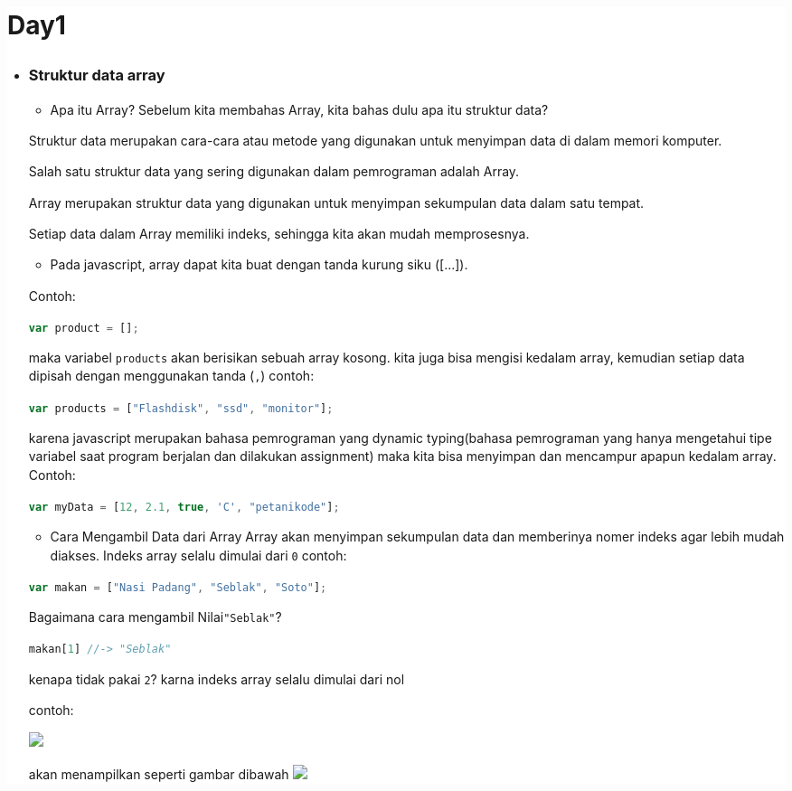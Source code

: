 # Day1
* ### Struktur data array
    * Apa itu Array?
    Sebelum kita membahas Array, kita bahas dulu apa itu struktur data?

    Struktur data merupakan cara-cara atau metode yang digunakan untuk menyimpan data di dalam memori komputer.

    Salah satu struktur data yang sering digunakan dalam pemrograman adalah Array.

    Array merupakan struktur data yang digunakan untuk menyimpan sekumpulan data dalam satu tempat.

    Setiap data dalam Array memiliki indeks, sehingga kita akan mudah memprosesnya.
    * Pada javascript, array dapat kita buat dengan tanda kurung siku ([...]).

    Contoh:
    ```javaScript
    var product = [];
    ```
    maka variabel `products` akan berisikan sebuah array kosong.
    kita juga bisa mengisi kedalam array, kemudian setiap data dipisah dengan menggunakan tanda (`,`)
    contoh:
    ```javaScript
    var products = ["Flashdisk", "ssd", "monitor"];
    ```
     karena javascript merupakan bahasa pemrograman yang dynamic typing(bahasa pemrograman yang hanya mengetahui tipe variabel saat program berjalan dan dilakukan assignment)
     maka kita bisa menyimpan dan mencampur apapun kedalam array.
     Contoh:
     ```javaScript
     var myData = [12, 2.1, true, 'C', "petanikode"];
     ```
     * Cara Mengambil Data dari Array
     Array akan menyimpan sekumpulan data dan memberinya nomer indeks agar lebih mudah diakses.
     Indeks array selalu dimulai dari `0`
     contoh:
     ```javaScript
     var makan = ["Nasi Padang", "Seblak", "Soto"];
     ```
     Bagaimana cara mengambil Nilai`"Seblak"`?
     ```javaScript
     makan[1] //-> "Seblak"
     ```
     kenapa tidak pakai `2`?
     karna indeks array selalu dimulai dari nol

     contoh:

     ![](https://res.cloudinary.com/ddhkwq4zk/image/upload/v1665296961/Screenshot_7_tsds6b.png)

    akan menampilkan seperti gambar dibawah
    ![](https://res.cloudinary.com/ddhkwq4zk/image/upload/v1665296626/Screenshot_6_k9cmhq.png)
    